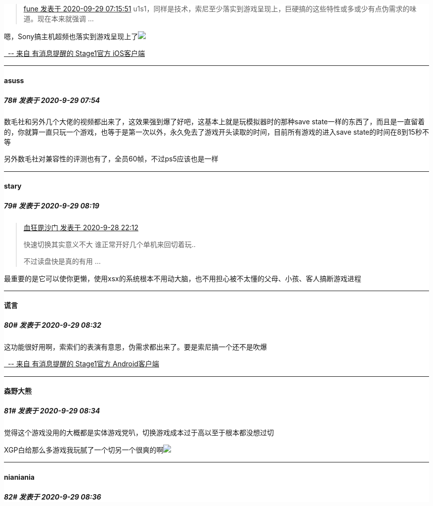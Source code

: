 <blockquote><a href="httphttps://bbs.saraba1st.com/2b/forum.php?mod=redirect&amp;goto=findpost&amp;pid=48891465&amp;ptid=1962404" target="_blank">fune 发表于 2020-09-29 07:15:51</a>
u1s1，同样是技术，索尼至少落实到游戏呈现上，巨硬搞的这些特性或多或少有点伪需求的味道。现在本来就强调 ...</blockquote>嗯，Sony搞主机超频也落实到游戏呈现上了<img src="https://static.saraba1st.com/image/smiley/face2017/049.png" referrerpolicy="no-referrer">

[  -- 来自 有消息提醒的 Stage1官方 iOS客户端](https://itunes.apple.com/fi/app/saraba1st/id1221237470?mt=8)


-----

####  asuss  
##### 78#       发表于 2020-9-29 07:54


数毛社和另外几个大佬的视频都出来了，这效果强到爆了好吧，这基本上就是玩模拟器时的那种save state一样的东西了，而且是一直留着的，你就算一直只玩一个游戏，也等于是第一次以外，永久免去了游戏开头读取的时间，目前所有游戏的进入save state的时间在8到15秒不等

另外数毛社对兼容性的评测也有了，全员60帧，不过ps5应该也是一样


-----

####  stary  
##### 79#       发表于 2020-9-29 08:19


<blockquote><a href="httphttps://bbs.saraba1st.com/2b/forum.php?mod=redirect&amp;goto=findpost&amp;pid=48889347&amp;ptid=1962404" target="_blank">血狂毘沙门 发表于 2020-9-28 22:12</a>

快速切换其实意义不大 谁正常开好几个单机来回切着玩..

不过读盘快是真的有用 ...</blockquote>
最重要的是它可以使你更懒，使用xsx的系统根本不用动大脑，也不用担心被不太懂的父母、小孩、客人搞断游戏进程


-----

####  谎言  
##### 80#       发表于 2020-9-29 08:32


这功能很好用啊，索索们的表演有意思，伪需求都出来了。要是索尼搞一个还不是吹爆

[  -- 来自 有消息提醒的 Stage1官方 Android客户端](https://www.coolapk.com/apk/140634)


-----

####  森野大熊  
##### 81#       发表于 2020-9-29 08:34


觉得这个游戏没用的大概都是实体游戏党叭，切换游戏成本过于高以至于根本都没想过切


XGP白给那么多游戏我玩腻了一个切另一个很爽的啊<img src="https://static.saraba1st.com/image/smiley/face2017/053.png" referrerpolicy="no-referrer">


-----

####  nianiania  
##### 82#       发表于 2020-9-29 08:36
